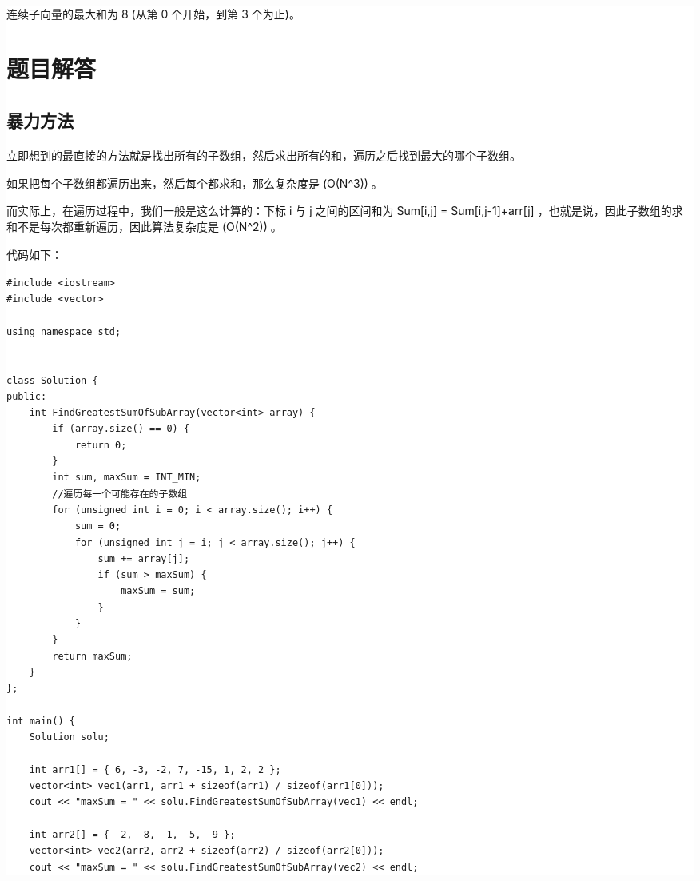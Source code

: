 连续子向量的最大和为 8 (从第 0 个开始，到第 3 个为止)。


# 题目解答




## 暴力方法


立即想到的最直接的方法就是找出所有的子数组，然后求出所有的和，遍历之后找到最大的哪个子数组。

如果把每个子数组都遍历出来，然后每个都求和，那么复杂度是 \(O(N^3)\) 。

而实际上，在遍历过程中，我们一般是这么计算的：下标 i 与 j 之间的区间和为 Sum[i,j] = Sum[i,j-1]+arr[j] ，也就是说，因此子数组的求和不是每次都重新遍历，因此算法复杂度是 \(O(N^2)\) 。

代码如下：


    #include <iostream>
    #include <vector>

    using namespace std;


    class Solution {
    public:
    	int FindGreatestSumOfSubArray(vector<int> array) {
    		if (array.size() == 0) {
    			return 0;
    		}
    		int sum, maxSum = INT_MIN;
    		//遍历每一个可能存在的子数组
    		for (unsigned int i = 0; i < array.size(); i++) {
    			sum = 0;
    			for (unsigned int j = i; j < array.size(); j++) {
    				sum += array[j];
    				if (sum > maxSum) {
    					maxSum = sum;
    				}
    			}
    		}
    		return maxSum;
    	}
    };

    int main() {
    	Solution solu;

    	int arr1[] = { 6, -3, -2, 7, -15, 1, 2, 2 };
    	vector<int> vec1(arr1, arr1 + sizeof(arr1) / sizeof(arr1[0]));
    	cout << "maxSum = " << solu.FindGreatestSumOfSubArray(vec1) << endl;

    	int arr2[] = { -2, -8, -1, -5, -9 };
    	vector<int> vec2(arr2, arr2 + sizeof(arr2) / sizeof(arr2[0]));
    	cout << "maxSum = " << solu.FindGreatestSumOfSubArray(vec2) << endl;

